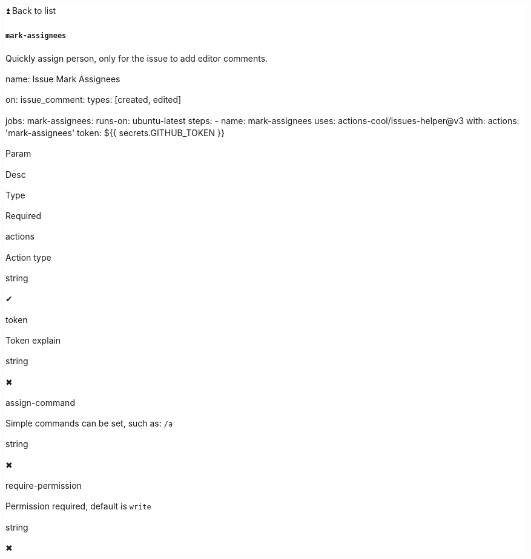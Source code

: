 ⏫ Back to list

#### `mark-assignees`

Quickly assign person, only for the issue to add editor comments.

name: Issue Mark Assignees

on:
  issue\_comment:
    types: \[created, edited\]

jobs:
  mark-assignees:
    runs-on: ubuntu-latest
    steps:
      - name: mark-assignees
        uses: actions-cool/issues-helper@v3
        with:
          actions: 'mark-assignees'
          token: ${{ secrets.GITHUB\_TOKEN }}

Param

Desc

Type

Required

actions

Action type

string

✔

token

Token explain

string

✖

assign-command

Simple commands can be set, such as: `/a`

string

✖

require-permission

Permission required, default is `write`

string

✖
